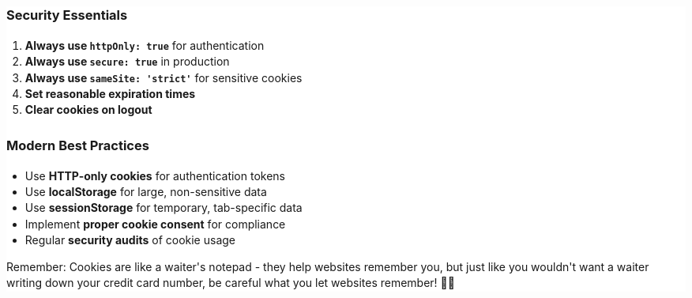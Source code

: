 ### Security Essentials
1. **Always use `httpOnly: true`** for authentication
2. **Always use `secure: true`** in production
3. **Always use `sameSite: 'strict'`** for sensitive cookies
4. **Set reasonable expiration times**
5. **Clear cookies on logout**

### Modern Best Practices
- Use **HTTP-only cookies** for authentication tokens
- Use **localStorage** for large, non-sensitive data
- Use **sessionStorage** for temporary, tab-specific data
- Implement **proper cookie consent** for compliance
- Regular **security audits** of cookie usage

Remember: Cookies are like a waiter's notepad - they help websites remember you, but just like you wouldn't want a waiter writing down your credit card number, be careful what you let websites remember! 🍪📝